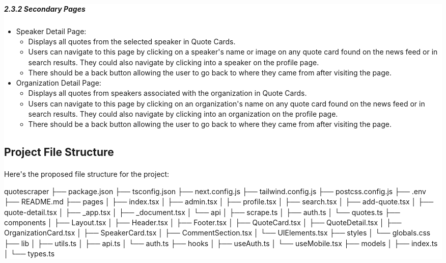##### 2.3.2 Secondary Pages

- Speaker Detail Page:
  - Displays all quotes from the selected speaker in Quote Cards.
  - Users can navigate to this page by clicking on a speaker's name or image on any quote card found on the news feed or in search results. They could also navigate by clicking into a speaker on the profile page.
  - There should be a back button allowing the user to go back to where they came from after visiting the page.
- Organization Detail Page:
  - Displays all quotes from speakers associated with the organization in Quote Cards.
  - Users can navigate to this page by clicking on an organization's name on any quote card found on the news feed or in search results. They could also navigate by clicking into an organization on the profile page.
  - There should be a back button allowing the user to go back to where they came from after visiting the page.

## Project File Structure

Here's the proposed file structure for the project:

quotescraper
├── package.json
├── tsconfig.json
├── next.config.js
├── tailwind.config.js
├── postcss.config.js
├── .env
├── README.md
├── pages
│   ├── index.tsx
│   ├── admin.tsx
│   ├── profile.tsx
│   ├── search.tsx
│   ├── add-quote.tsx
│   ├── quote-detail.tsx
│   ├── _app.tsx
│   ├── _document.tsx
│   └── api
│       ├── scrape.ts
│       ├── auth.ts
│       └── quotes.ts
├── components
│   ├── Layout.tsx
│   ├── Header.tsx
│   ├── Footer.tsx
│   ├── QuoteCard.tsx
│   ├── QuoteDetail.tsx
│   ├── OrganizationCard.tsx
│   ├── SpeakerCard.tsx
│   ├── CommentSection.tsx
│   └── UIElements.tsx
├── styles
│   └── globals.css
├── lib
│   ├── utils.ts
│   ├── api.ts
│   └── auth.ts
├── hooks
│   ├── useAuth.ts
│   └── useMobile.tsx
├── models
│   ├── index.ts
│   └── types.ts